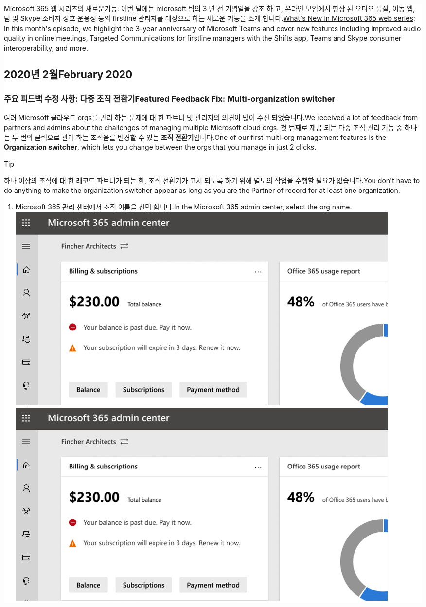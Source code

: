 <span data-ttu-id="3fc93-260">[Microsoft 365 웹 시리즈의 새로운](https://go.microsoft.com/fwlink/p/?linkid=2118096)기능: 이번 달에는 microsoft 팀의 3 년 전 기념일을 강조 하 고, 온라인 모임에서 향상 된 오디오 품질, 이동 앱, 팀 및 Skype 소비자 상호 운용성 등의 firstline 관리자를 대상으로 하는 새로운 기능을 소개 합니다.</span><span class="sxs-lookup"><span data-stu-id="3fc93-260">[What's New in Microsoft 365 web series](https://go.microsoft.com/fwlink/p/?linkid=2118096): In this month's episode, we highlight the 3-year anniversary of Microsoft Teams and cover new features including improved audio quality in online meetings, Targeted Communications for firstline managers with the Shifts app, Teams and Skype consumer interoperability, and more.</span></span>

## <a name="february-2020"></a><span data-ttu-id="3fc93-261">2020년 2월</span><span class="sxs-lookup"><span data-stu-id="3fc93-261">February 2020</span></span>

### <a name="featured-feedback-fix-multi-organization-switcher"></a><span data-ttu-id="3fc93-262">주요 피드백 수정 사항: 다중 조직 전환기</span><span class="sxs-lookup"><span data-stu-id="3fc93-262">Featured Feedback Fix: Multi-organization switcher</span></span>

<span data-ttu-id="3fc93-263">여러 Microsoft 클라우드 orgs를 관리 하는 문제에 대 한 파트너 및 관리자의 의견이 많이 수신 되었습니다.</span><span class="sxs-lookup"><span data-stu-id="3fc93-263">We received a lot of feedback from partners and admins about the challenges of managing multiple Microsoft cloud orgs.</span></span> <span data-ttu-id="3fc93-264">첫 번째로 제공 되는 다중 조직 관리 기능 중 하나는 두 번의 클릭으로 관리 하는 조직을를 변경할 수 있는 **조직 전환기**입니다.</span><span class="sxs-lookup"><span data-stu-id="3fc93-264">One of our first multi-org management features is the **Organization switcher**, which lets you change between the orgs that you manage in just 2 clicks.</span></span>
> [!TIP]
> <span data-ttu-id="3fc93-265">하나 이상의 조직에 대 한 레코드 파트너가 되는 한, 조직 전환기가 표시 되도록 하기 위해 별도의 작업을 수행할 필요가 없습니다.</span><span class="sxs-lookup"><span data-stu-id="3fc93-265">You don't have to do anything to make the organization switcher appear as long as you are the Partner of record for at least one organization.</span></span>

1. <span data-ttu-id="3fc93-266">Microsoft 365 관리 센터에서 조직 이름을 선택 합니다.</span><span class="sxs-lookup"><span data-stu-id="3fc93-266">In the Microsoft 365 admin center, select the org name.</span></span>
<span data-ttu-id="3fc93-267">![화면 캡처: 조직 프로필 이름이 전환기 아이콘과 함께 표시 되는 홈 페이지의 위쪽입니다.](../media/MAC-Organization-switcher.png)</span><span class="sxs-lookup"><span data-stu-id="3fc93-267">![Screen capture: top of the Home page showing organization profile name with the switcher icon.](../media/MAC-Organization-switcher.png)</span></span>

